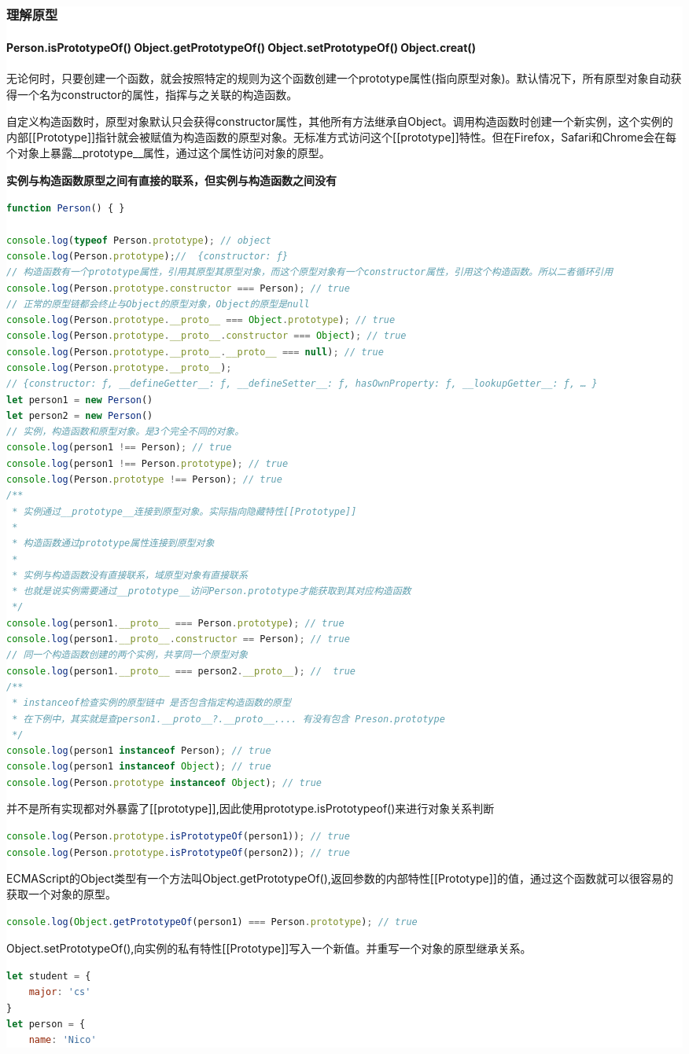 ### 理解原型  
#### Person.isPrototypeOf() Object.getPrototypeOf() Object.setPrototypeOf() Object.creat()
无论何时，只要创建一个函数，就会按照特定的规则为这个函数创建一个prototype属性(指向原型对象)。默认情况下，所有原型对象自动获得一个名为constructor的属性，指挥与之关联的构造函数。

自定义构造函数时，原型对象默认只会获得constructor属性，其他所有方法继承自Object。调用构造函数时创建一个新实例，这个实例的内部[[Prototype]]指针就会被赋值为构造函数的原型对象。无标准方式访问这个[[prototype]]特性。但在Firefox，Safari和Chrome会在每个对象上暴露__prototype__属性，通过这个属性访问对象的原型。

**实例与构造函数原型之间有直接的联系，但实例与构造函数之间没有**
``` js
function Person() { }

console.log(typeof Person.prototype); // object
console.log(Person.prototype);//  {constructor: ƒ}
// 构造函数有一个prototype属性，引用其原型其原型对象，而这个原型对象有一个constructor属性，引用这个构造函数。所以二者循环引用
console.log(Person.prototype.constructor === Person); // true
// 正常的原型链都会终止与Object的原型对象，Object的原型是null
console.log(Person.prototype.__proto__ === Object.prototype); // true
console.log(Person.prototype.__proto__.constructor === Object); // true
console.log(Person.prototype.__proto__.__proto__ === null); // true
console.log(Person.prototype.__proto__);
// {constructor: ƒ, __defineGetter__: ƒ, __defineSetter__: ƒ, hasOwnProperty: ƒ, __lookupGetter__: ƒ, … }
let person1 = new Person()
let person2 = new Person()
// 实例，构造函数和原型对象。是3个完全不同的对象。
console.log(person1 !== Person); // true
console.log(person1 !== Person.prototype); // true
console.log(Person.prototype !== Person); // true
/**
 * 实例通过__prototype__连接到原型对象。实际指向隐藏特性[[Prototype]]
 * 
 * 构造函数通过prototype属性连接到原型对象
 * 
 * 实例与构造函数没有直接联系，域原型对象有直接联系
 * 也就是说实例需要通过__prototype__访问Person.prototype才能获取到其对应构造函数
 */
console.log(person1.__proto__ === Person.prototype); // true
console.log(person1.__proto__.constructor == Person); // true
// 同一个构造函数创建的两个实例，共享同一个原型对象
console.log(person1.__proto__ === person2.__proto__); //  true
/**
 * instanceof检查实例的原型链中 是否包含指定构造函数的原型
 * 在下例中，其实就是查person1.__proto__?.__proto__.... 有没有包含 Preson.prototype
 */
console.log(person1 instanceof Person); // true
console.log(person1 instanceof Object); // true
console.log(Person.prototype instanceof Object); // true
```
并不是所有实现都对外暴露了[[prototype]],因此使用prototype.isPrototypeof()来进行对象关系判断
``` js
console.log(Person.prototype.isPrototypeOf(person1)); // true
console.log(Person.prototype.isPrototypeOf(person2)); // true
```
ECMAScript的Object类型有一个方法叫Object.getPrototypeOf(),返回参数的内部特性[[Prototype]]的值，通过这个函数就可以很容易的获取一个对象的原型。
``` js
console.log(Object.getPrototypeOf(person1) === Person.prototype); // true
```
Object.setPrototypeOf(),向实例的私有特性[[Prototype]]写入一个新值。并重写一个对象的原型继承关系。
``` js
let student = {
	major: 'cs'
}
let person = {
	name: 'Nico'
```